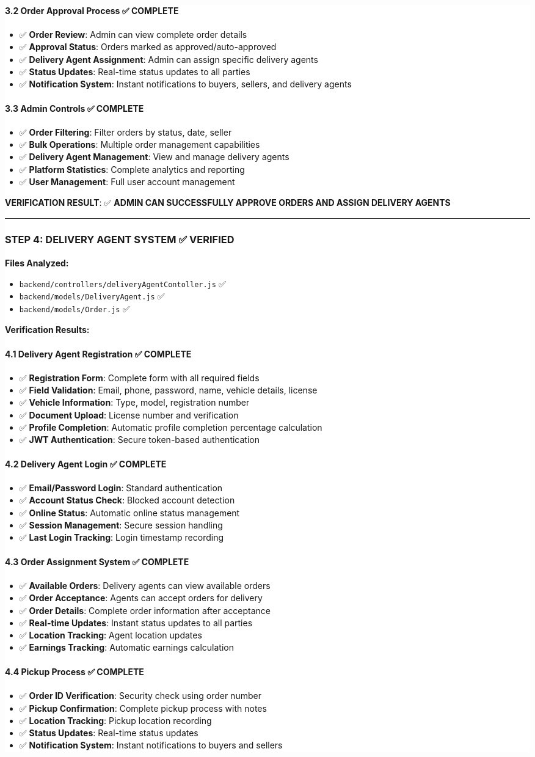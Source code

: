 #### **3.2 Order Approval Process ✅ COMPLETE**
- ✅ **Order Review**: Admin can view complete order details
- ✅ **Approval Status**: Orders marked as approved/auto-approved
- ✅ **Delivery Agent Assignment**: Admin can assign specific delivery agents
- ✅ **Status Updates**: Real-time status updates to all parties
- ✅ **Notification System**: Instant notifications to buyers, sellers, and delivery agents

#### **3.3 Admin Controls ✅ COMPLETE**
- ✅ **Order Filtering**: Filter orders by status, date, seller
- ✅ **Bulk Operations**: Multiple order management capabilities
- ✅ **Delivery Agent Management**: View and manage delivery agents
- ✅ **Platform Statistics**: Complete analytics and reporting
- ✅ **User Management**: Full user account management

**VERIFICATION RESULT**: ✅ **ADMIN CAN SUCCESSFULLY APPROVE ORDERS AND ASSIGN DELIVERY AGENTS**

---

### **STEP 4: DELIVERY AGENT SYSTEM ✅ VERIFIED**

**Files Analyzed:**
- `backend/controllers/deliveryAgentContoller.js` ✅
- `backend/models/DeliveryAgent.js` ✅
- `backend/models/Order.js` ✅

**Verification Results:**

#### **4.1 Delivery Agent Registration ✅ COMPLETE**
- ✅ **Registration Form**: Complete form with all required fields
- ✅ **Field Validation**: Email, phone, password, name, vehicle details, license
- ✅ **Vehicle Information**: Type, model, registration number
- ✅ **Document Upload**: License number and verification
- ✅ **Profile Completion**: Automatic profile completion percentage calculation
- ✅ **JWT Authentication**: Secure token-based authentication

#### **4.2 Delivery Agent Login ✅ COMPLETE**
- ✅ **Email/Password Login**: Standard authentication
- ✅ **Account Status Check**: Blocked account detection
- ✅ **Online Status**: Automatic online status management
- ✅ **Session Management**: Secure session handling
- ✅ **Last Login Tracking**: Login timestamp recording

#### **4.3 Order Assignment System ✅ COMPLETE**
- ✅ **Available Orders**: Delivery agents can view available orders
- ✅ **Order Acceptance**: Agents can accept orders for delivery
- ✅ **Order Details**: Complete order information after acceptance
- ✅ **Real-time Updates**: Instant status updates to all parties
- ✅ **Location Tracking**: Agent location updates
- ✅ **Earnings Tracking**: Automatic earnings calculation

#### **4.4 Pickup Process ✅ COMPLETE**
- ✅ **Order ID Verification**: Security check using order number
- ✅ **Pickup Confirmation**: Complete pickup process with notes
- ✅ **Location Tracking**: Pickup location recording
- ✅ **Status Updates**: Real-time status updates
- ✅ **Notification System**: Instant notifications to buyers and sellers
